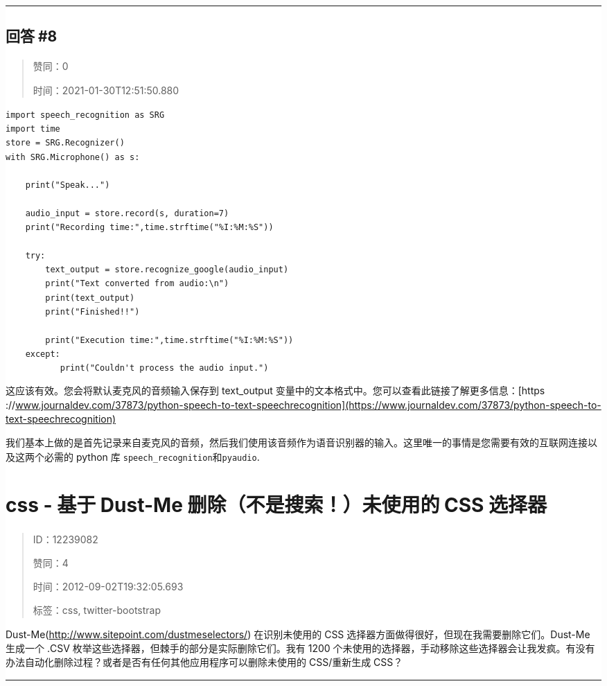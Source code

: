 * * *

## 回答 #8

> 赞同：0
> 
> 时间：2021-01-30T12:51:50.880

```
import speech_recognition as SRG 
import time
store = SRG.Recognizer()
with SRG.Microphone() as s:

    print("Speak...")

    audio_input = store.record(s, duration=7)
    print("Recording time:",time.strftime("%I:%M:%S"))

    try:
        text_output = store.recognize_google(audio_input)
        print("Text converted from audio:\n")
        print(text_output)
        print("Finished!!")

        print("Execution time:",time.strftime("%I:%M:%S"))
    except:
           print("Couldn't process the audio input.") 
```

这应该有效。您会将默认麦克风的音频输入保存到 text_output 变量中的文本格式中。您可以查看此链接了解更多信息：[https ://www.journaldev.com/37873/python-speech-to-text-speechrecognition](https://www.journaldev.com/37873/python-speech-to-text-speechrecognition)

我们基本上做的是首先记录来自麦克风的音频，然后我们使用该音频作为语音识别器的输入。这里唯一的事情是您需要有效的互联网连接以及这两个必需的 python 库 `speech_recognition`和`pyaudio`.

# css - 基于 Dust-Me 删除（不是搜索！）未使用的 CSS 选择器

> ID：12239082
> 
> 赞同：4
> 
> 时间：2012-09-02T19:32:05.693
> 
> 标签：css, twitter-bootstrap

Dust-Me(http://www.sitepoint.com/dustmeselectors/) 在识别未使用的 CSS 选择器方面做得很好，但现在我需要删除它们。Dust-Me 生成一个 .CSV 枚举这些选择器，但棘手的部分是实际删除它们。我有 1200 个未使用的选择器，手动移除这些选择器会让我发疯。有没有办法自动化删除过程？或者是否有任何其他应用程序可以删除未使用的 CSS/重新生成 CSS？

* * *
